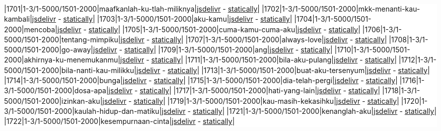 |1701|1-3/1-5000/1501-2000|maafkanlah-ku-tlah-miliknya|[jsdelivr](https://cdn.jsdelivr.net/gh/dbchord/webp-c-1280x720_1-3/1-5000/1501-2000/maafkanlah-ku-tlah-miliknya.webp) - [statically](https://cdn.statically.io/gh/dbchord/webp-c-1280x720_1-3/img/1-5000/1501-2000/maafkanlah-ku-tlah-miliknya.webp)|
|1702|1-3/1-5000/1501-2000|mkk-menanti-kau-kambali|[jsdelivr](https://cdn.jsdelivr.net/gh/dbchord/webp-c-1280x720_1-3/1-5000/1501-2000/mkk-menanti-kau-kambali.webp) - [statically](https://cdn.statically.io/gh/dbchord/webp-c-1280x720_1-3/img/1-5000/1501-2000/mkk-menanti-kau-kambali.webp)|
|1703|1-3/1-5000/1501-2000|aku-kamu|[jsdelivr](https://cdn.jsdelivr.net/gh/dbchord/webp-c-1280x720_1-3/1-5000/1501-2000/aku-kamu.webp) - [statically](https://cdn.statically.io/gh/dbchord/webp-c-1280x720_1-3/img/1-5000/1501-2000/aku-kamu.webp)|
|1704|1-3/1-5000/1501-2000|mencoba|[jsdelivr](https://cdn.jsdelivr.net/gh/dbchord/webp-c-1280x720_1-3/1-5000/1501-2000/mencoba.webp) - [statically](https://cdn.statically.io/gh/dbchord/webp-c-1280x720_1-3/img/1-5000/1501-2000/mencoba.webp)|
|1705|1-3/1-5000/1501-2000|cuma-kamu-cuma-aku|[jsdelivr](https://cdn.jsdelivr.net/gh/dbchord/webp-c-1280x720_1-3/1-5000/1501-2000/cuma-kamu-cuma-aku.webp) - [statically](https://cdn.statically.io/gh/dbchord/webp-c-1280x720_1-3/img/1-5000/1501-2000/cuma-kamu-cuma-aku.webp)|
|1706|1-3/1-5000/1501-2000|tentang-mimpiku|[jsdelivr](https://cdn.jsdelivr.net/gh/dbchord/webp-c-1280x720_1-3/1-5000/1501-2000/tentang-mimpiku.webp) - [statically](https://cdn.statically.io/gh/dbchord/webp-c-1280x720_1-3/img/1-5000/1501-2000/tentang-mimpiku.webp)|
|1707|1-3/1-5000/1501-2000|always-love|[jsdelivr](https://cdn.jsdelivr.net/gh/dbchord/webp-c-1280x720_1-3/1-5000/1501-2000/always-love.webp) - [statically](https://cdn.statically.io/gh/dbchord/webp-c-1280x720_1-3/img/1-5000/1501-2000/always-love.webp)|
|1708|1-3/1-5000/1501-2000|go-away|[jsdelivr](https://cdn.jsdelivr.net/gh/dbchord/webp-c-1280x720_1-3/1-5000/1501-2000/go-away.webp) - [statically](https://cdn.statically.io/gh/dbchord/webp-c-1280x720_1-3/img/1-5000/1501-2000/go-away.webp)|
|1709|1-3/1-5000/1501-2000|ang|[jsdelivr](https://cdn.jsdelivr.net/gh/dbchord/webp-c-1280x720_1-3/1-5000/1501-2000/ang.webp) - [statically](https://cdn.statically.io/gh/dbchord/webp-c-1280x720_1-3/img/1-5000/1501-2000/ang.webp)|
|1710|1-3/1-5000/1501-2000|akhirnya-ku-menemukanmu|[jsdelivr](https://cdn.jsdelivr.net/gh/dbchord/webp-c-1280x720_1-3/1-5000/1501-2000/akhirnya-ku-menemukanmu.webp) - [statically](https://cdn.statically.io/gh/dbchord/webp-c-1280x720_1-3/img/1-5000/1501-2000/akhirnya-ku-menemukanmu.webp)|
|1711|1-3/1-5000/1501-2000|bila-aku-pulang|[jsdelivr](https://cdn.jsdelivr.net/gh/dbchord/webp-c-1280x720_1-3/1-5000/1501-2000/bila-aku-pulang.webp) - [statically](https://cdn.statically.io/gh/dbchord/webp-c-1280x720_1-3/img/1-5000/1501-2000/bila-aku-pulang.webp)|
|1712|1-3/1-5000/1501-2000|bila-nanti-kau-milikku|[jsdelivr](https://cdn.jsdelivr.net/gh/dbchord/webp-c-1280x720_1-3/1-5000/1501-2000/bila-nanti-kau-milikku.webp) - [statically](https://cdn.statically.io/gh/dbchord/webp-c-1280x720_1-3/img/1-5000/1501-2000/bila-nanti-kau-milikku.webp)|
|1713|1-3/1-5000/1501-2000|buat-aku-tersenyum|[jsdelivr](https://cdn.jsdelivr.net/gh/dbchord/webp-c-1280x720_1-3/1-5000/1501-2000/buat-aku-tersenyum.webp) - [statically](https://cdn.statically.io/gh/dbchord/webp-c-1280x720_1-3/img/1-5000/1501-2000/buat-aku-tersenyum.webp)|
|1714|1-3/1-5000/1501-2000|bunga|[jsdelivr](https://cdn.jsdelivr.net/gh/dbchord/webp-c-1280x720_1-3/1-5000/1501-2000/bunga.webp) - [statically](https://cdn.statically.io/gh/dbchord/webp-c-1280x720_1-3/img/1-5000/1501-2000/bunga.webp)|
|1715|1-3/1-5000/1501-2000|dia-telah-pergi|[jsdelivr](https://cdn.jsdelivr.net/gh/dbchord/webp-c-1280x720_1-3/1-5000/1501-2000/dia-telah-pergi.webp) - [statically](https://cdn.statically.io/gh/dbchord/webp-c-1280x720_1-3/img/1-5000/1501-2000/dia-telah-pergi.webp)|
|1716|1-3/1-5000/1501-2000|dosa-apa|[jsdelivr](https://cdn.jsdelivr.net/gh/dbchord/webp-c-1280x720_1-3/1-5000/1501-2000/dosa-apa.webp) - [statically](https://cdn.statically.io/gh/dbchord/webp-c-1280x720_1-3/img/1-5000/1501-2000/dosa-apa.webp)|
|1717|1-3/1-5000/1501-2000|hati-yang-lain|[jsdelivr](https://cdn.jsdelivr.net/gh/dbchord/webp-c-1280x720_1-3/1-5000/1501-2000/hati-yang-lain.webp) - [statically](https://cdn.statically.io/gh/dbchord/webp-c-1280x720_1-3/img/1-5000/1501-2000/hati-yang-lain.webp)|
|1718|1-3/1-5000/1501-2000|izinkan-aku|[jsdelivr](https://cdn.jsdelivr.net/gh/dbchord/webp-c-1280x720_1-3/1-5000/1501-2000/izinkan-aku.webp) - [statically](https://cdn.statically.io/gh/dbchord/webp-c-1280x720_1-3/img/1-5000/1501-2000/izinkan-aku.webp)|
|1719|1-3/1-5000/1501-2000|kau-masih-kekasihku|[jsdelivr](https://cdn.jsdelivr.net/gh/dbchord/webp-c-1280x720_1-3/1-5000/1501-2000/kau-masih-kekasihku.webp) - [statically](https://cdn.statically.io/gh/dbchord/webp-c-1280x720_1-3/img/1-5000/1501-2000/kau-masih-kekasihku.webp)|
|1720|1-3/1-5000/1501-2000|kaulah-hidup-dan-matiku|[jsdelivr](https://cdn.jsdelivr.net/gh/dbchord/webp-c-1280x720_1-3/1-5000/1501-2000/kaulah-hidup-dan-matiku.webp) - [statically](https://cdn.statically.io/gh/dbchord/webp-c-1280x720_1-3/img/1-5000/1501-2000/kaulah-hidup-dan-matiku.webp)|
|1721|1-3/1-5000/1501-2000|kenanglah-aku|[jsdelivr](https://cdn.jsdelivr.net/gh/dbchord/webp-c-1280x720_1-3/1-5000/1501-2000/kenanglah-aku.webp) - [statically](https://cdn.statically.io/gh/dbchord/webp-c-1280x720_1-3/img/1-5000/1501-2000/kenanglah-aku.webp)|
|1722|1-3/1-5000/1501-2000|kesempurnaan-cinta|[jsdelivr](https://cdn.jsdelivr.net/gh/dbchord/webp-c-1280x720_1-3/1-5000/1501-2000/kesempurnaan-cinta.webp) - [statically](https://cdn.statically.io/gh/dbchord/webp-c-1280x720_1-3/img/1-5000/1501-2000/kesempurnaan-cinta.webp)|
